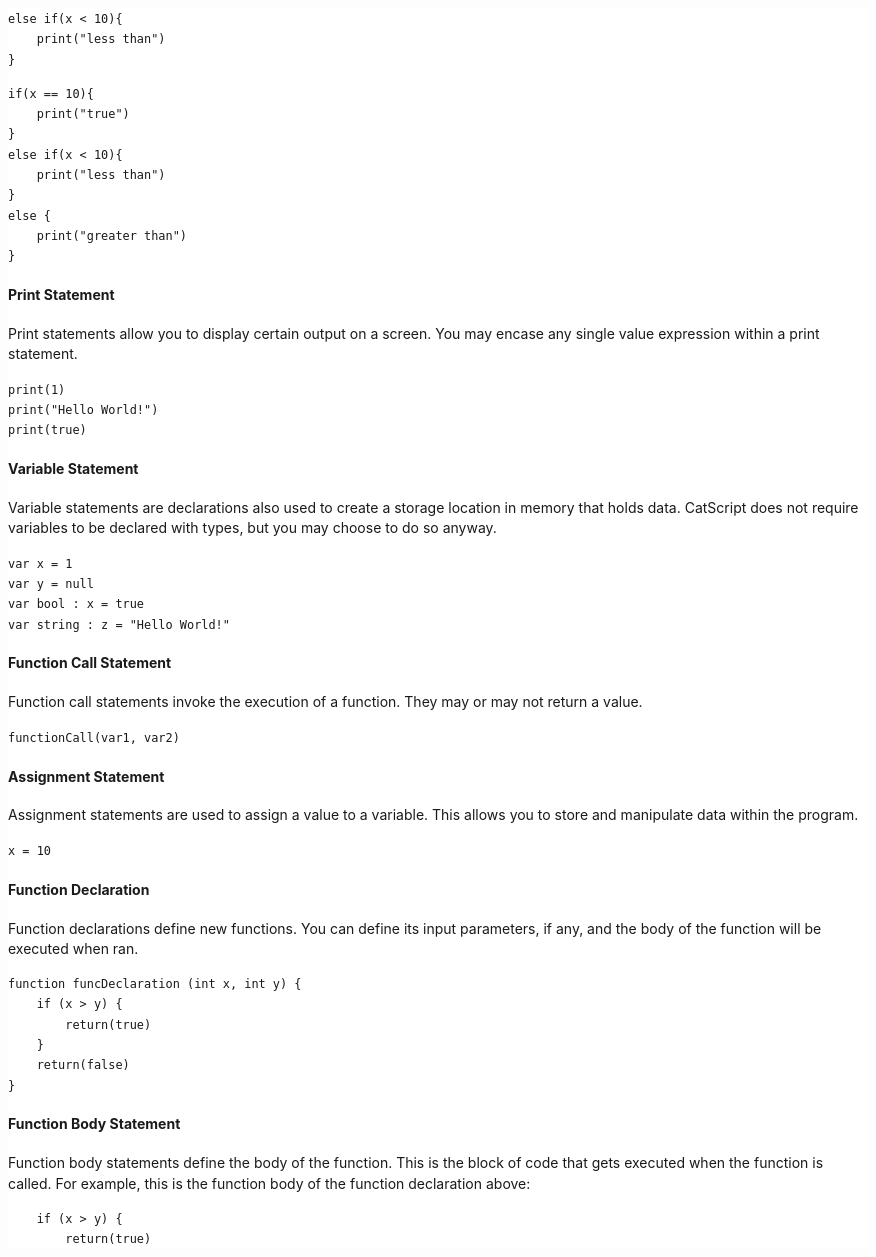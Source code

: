 ~~~
else if(x < 10){
    print("less than")
}
~~~
~~~
if(x == 10){
    print("true")
}
else if(x < 10){
    print("less than")
}
else {
    print("greater than")
}
~~~
#### Print Statement
Print statements allow you to display certain output on a screen. You may encase any single value expression within a print statement.
~~~
print(1)
print("Hello World!")
print(true)
~~~
#### Variable Statement
Variable statements are declarations also used to create a storage location in memory that holds data.
CatScript does not require variables to be declared with types, but you may choose to do so anyway.
~~~
var x = 1
var y = null
var bool : x = true
var string : z = "Hello World!"
~~~
#### Function Call Statement
Function call statements invoke the execution of a function. 
They may or may not return a value.
~~~
functionCall(var1, var2)
~~~
#### Assignment Statement
Assignment statements are used to assign a value to a variable. This allows you to store and manipulate data within the program.
~~~
x = 10
~~~
#### Function Declaration
Function declarations define new functions. You can define its input parameters, if any, and the body of the function will be executed when ran.
~~~
function funcDeclaration (int x, int y) {
    if (x > y) {
        return(true)
    }
    return(false)
}
~~~
#### Function Body Statement
Function body statements define the body of the function. This is the block of code that gets executed when the function is called.
For example, this is the function body of the function declaration above:
~~~
    if (x > y) {
        return(true)
~~~
